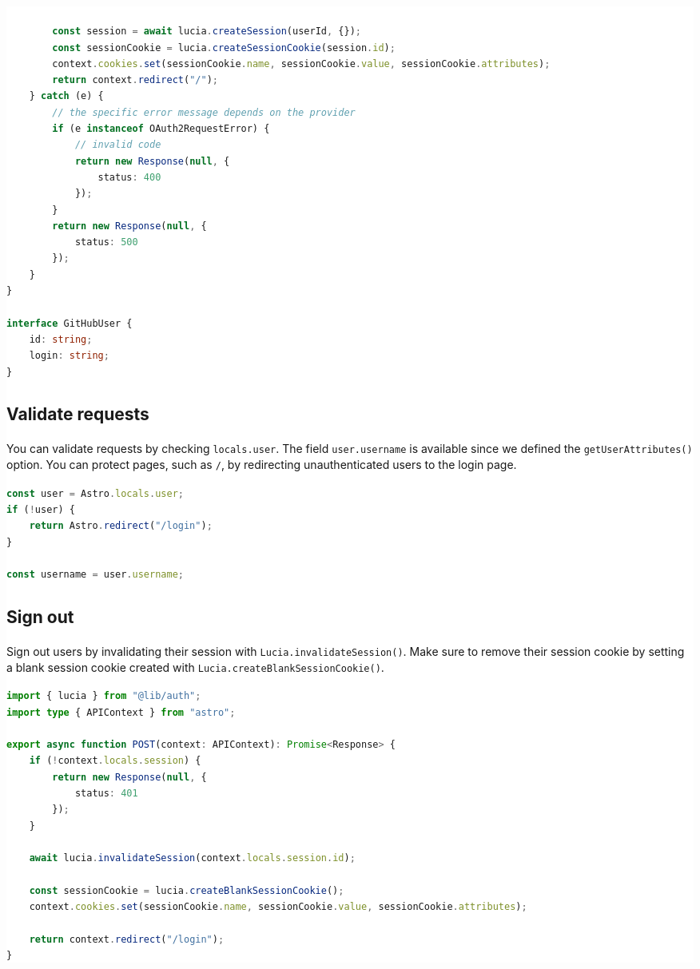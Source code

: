 ```ts

		const session = await lucia.createSession(userId, {});
		const sessionCookie = lucia.createSessionCookie(session.id);
		context.cookies.set(sessionCookie.name, sessionCookie.value, sessionCookie.attributes);
		return context.redirect("/");
	} catch (e) {
		// the specific error message depends on the provider
		if (e instanceof OAuth2RequestError) {
			// invalid code
			return new Response(null, {
				status: 400
			});
		}
		return new Response(null, {
			status: 500
		});
	}
}

interface GitHubUser {
	id: string;
	login: string;
}
```

## Validate requests

You can validate requests by checking `locals.user`. The field `user.username` is available since we defined the `getUserAttributes()` option. You can protect pages, such as `/`, by redirecting unauthenticated users to the login page.

```ts
const user = Astro.locals.user;
if (!user) {
	return Astro.redirect("/login");
}

const username = user.username;
```

## Sign out

Sign out users by invalidating their session with `Lucia.invalidateSession()`. Make sure to remove their session cookie by setting a blank session cookie created with `Lucia.createBlankSessionCookie()`.

```ts
import { lucia } from "@lib/auth";
import type { APIContext } from "astro";

export async function POST(context: APIContext): Promise<Response> {
	if (!context.locals.session) {
		return new Response(null, {
			status: 401
		});
	}

	await lucia.invalidateSession(context.locals.session.id);

	const sessionCookie = lucia.createBlankSessionCookie();
	context.cookies.set(sessionCookie.name, sessionCookie.value, sessionCookie.attributes);

	return context.redirect("/login");
}
```